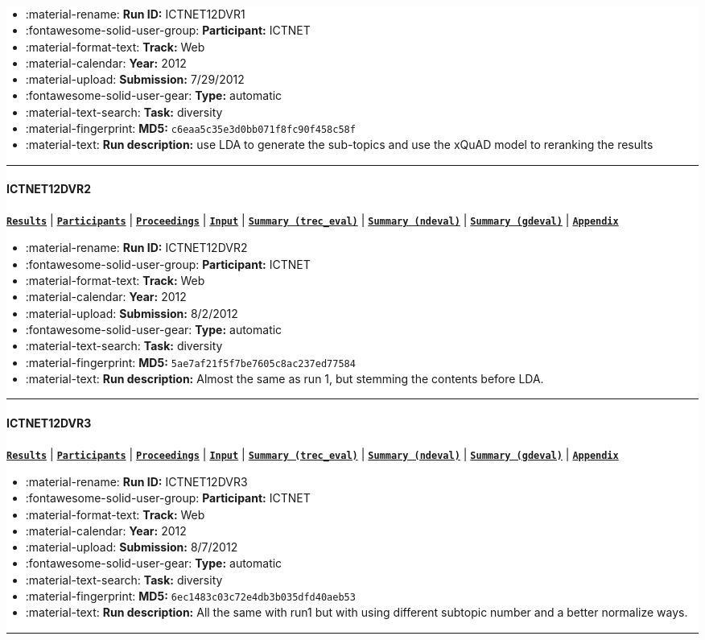 - :material-rename: **Run ID:** ICTNET12DVR1 
- :fontawesome-solid-user-group: **Participant:** ICTNET 
- :material-format-text: **Track:** Web 
- :material-calendar: **Year:** 2012 
- :material-upload: **Submission:** 7/29/2012 
- :fontawesome-solid-user-gear: **Type:** automatic 
- :material-text-search: **Task:** diversity 
- :material-fingerprint: **MD5:** `c6eaa5c35e3d0bb071f8fc90f458c58f` 
- :material-text: **Run description:** use LDA to generate the sub-topics and use the xQuAD model to reranking the results 

---
#### ICTNET12DVR2 
[**`Results`**](./results.md#ictnet12dvr2) | [**`Participants`**](./participants.md#ictnet) | [**`Proceedings`**](./proceedings.md#ictnet-at-web-track-2012-diversity-task) | [**`Input`**](https://trec.nist.gov/results/trec21/web/input.ICTNET12DVR2.gz) | [**`Summary (trec_eval)`**](https://trec.nist.gov/results/trec21/web/summary.trec_eval.ICTNET12DVR2) | [**`Summary (ndeval)`**](https://trec.nist.gov/results/trec21/web/summary.ndeval.ICTNET12DVR2) | [**`Summary (gdeval)`**](https://trec.nist.gov/results/trec21/web/summary.gdeval.ICTNET12DVR2) | [**`Appendix`**](https://trec.nist.gov/pubs/trec21/appendices/web/ICTNET12DVR2.pdf) 

- :material-rename: **Run ID:** ICTNET12DVR2 
- :fontawesome-solid-user-group: **Participant:** ICTNET 
- :material-format-text: **Track:** Web 
- :material-calendar: **Year:** 2012 
- :material-upload: **Submission:** 8/2/2012 
- :fontawesome-solid-user-gear: **Type:** automatic 
- :material-text-search: **Task:** diversity 
- :material-fingerprint: **MD5:** `5ae7af21f5f7be7605c8ac237ed77584` 
- :material-text: **Run description:** Almost the same as run 1, but stemming the contents before LDA. 

---
#### ICTNET12DVR3 
[**`Results`**](./results.md#ictnet12dvr3) | [**`Participants`**](./participants.md#ictnet) | [**`Proceedings`**](./proceedings.md#ictnet-at-web-track-2012-diversity-task) | [**`Input`**](https://trec.nist.gov/results/trec21/web/input.ICTNET12DVR3.gz) | [**`Summary (trec_eval)`**](https://trec.nist.gov/results/trec21/web/summary.trec_eval.ICTNET12DVR3) | [**`Summary (ndeval)`**](https://trec.nist.gov/results/trec21/web/summary.ndeval.ICTNET12DVR3) | [**`Summary (gdeval)`**](https://trec.nist.gov/results/trec21/web/summary.gdeval.ICTNET12DVR3) | [**`Appendix`**](https://trec.nist.gov/pubs/trec21/appendices/web/ICTNET12DVR3.pdf) 

- :material-rename: **Run ID:** ICTNET12DVR3 
- :fontawesome-solid-user-group: **Participant:** ICTNET 
- :material-format-text: **Track:** Web 
- :material-calendar: **Year:** 2012 
- :material-upload: **Submission:** 8/7/2012 
- :fontawesome-solid-user-gear: **Type:** automatic 
- :material-text-search: **Task:** diversity 
- :material-fingerprint: **MD5:** `6ec1483c03c72e4db3b035dfd40aeb53` 
- :material-text: **Run description:** All the same with run1 but with using different subtopic number and a better normalize ways. 

---